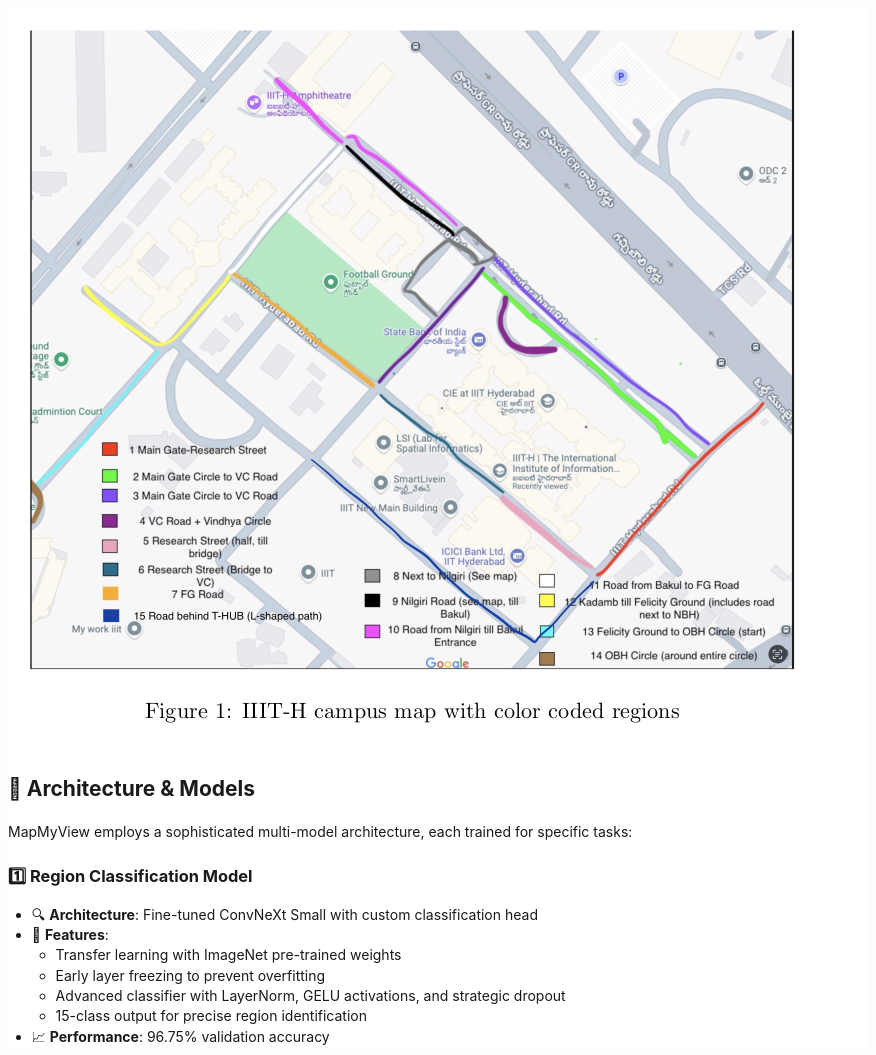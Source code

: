 ![RegionM Map](regionmap.png)
## 🧠 Architecture & Models

MapMyView employs a sophisticated multi-model architecture, each trained for specific tasks:

### 1️⃣ Region Classification Model

- 🔍 **Architecture**: Fine-tuned ConvNeXt Small with custom classification head
- 🧩 **Features**:
  - Transfer learning with ImageNet pre-trained weights
  - Early layer freezing to prevent overfitting
  - Advanced classifier with LayerNorm, GELU activations, and strategic dropout
  - 15-class output for precise region identification
- 📈 **Performance**: 96.75% validation accuracy

